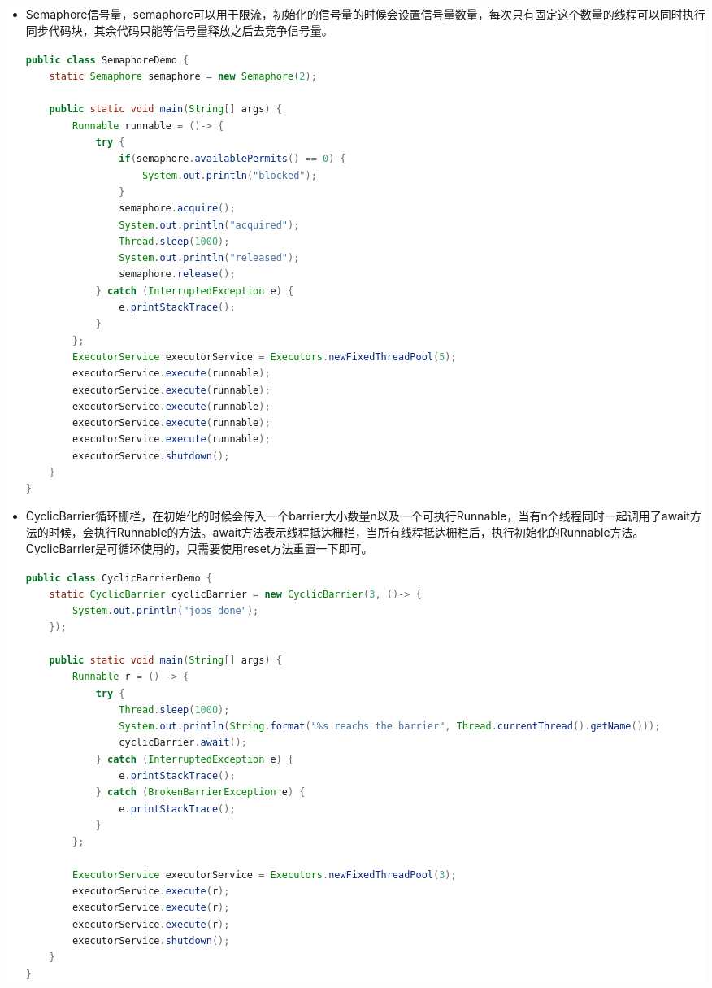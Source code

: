 
- Semaphore信号量，semaphore可以用于限流，初始化的信号量的时候会设置信号量数量，每次只有固定这个数量的线程可以同时执行同步代码块，其余代码只能等信号量释放之后去竞争信号量。

  ```java
  public class SemaphoreDemo {
      static Semaphore semaphore = new Semaphore(2);
  
      public static void main(String[] args) {
          Runnable runnable = ()-> {
              try {
                  if(semaphore.availablePermits() == 0) {
                      System.out.println("blocked");
                  }
                  semaphore.acquire();
                  System.out.println("acquired");
                  Thread.sleep(1000);
                  System.out.println("released");
                  semaphore.release();
              } catch (InterruptedException e) {
                  e.printStackTrace();
              }
          };
          ExecutorService executorService = Executors.newFixedThreadPool(5);
          executorService.execute(runnable);
          executorService.execute(runnable);
          executorService.execute(runnable);
          executorService.execute(runnable);
          executorService.execute(runnable);
          executorService.shutdown();
      }
  }
  ```

- CyclicBarrier循环栅栏，在初始化的时候会传入一个barrier大小数量n以及一个可执行Runnable，当有n个线程同时一起调用了await方法的时候，会执行Runnable的方法。await方法表示线程抵达栅栏，当所有线程抵达栅栏后，执行初始化的Runnable方法。CyclicBarrier是可循环使用的，只需要使用reset方法重置一下即可。

  ```java
  public class CyclicBarrierDemo {
      static CyclicBarrier cyclicBarrier = new CyclicBarrier(3, ()-> {
          System.out.println("jobs done");
      });
  
      public static void main(String[] args) {
          Runnable r = () -> {
              try {
                  Thread.sleep(1000);
                  System.out.println(String.format("%s reachs the barrier", Thread.currentThread().getName()));
                  cyclicBarrier.await();
              } catch (InterruptedException e) {
                  e.printStackTrace();
              } catch (BrokenBarrierException e) {
                  e.printStackTrace();
              }
          };
  
          ExecutorService executorService = Executors.newFixedThreadPool(3);
          executorService.execute(r);
          executorService.execute(r);
          executorService.execute(r);
          executorService.shutdown();
      }
  }
  ```
